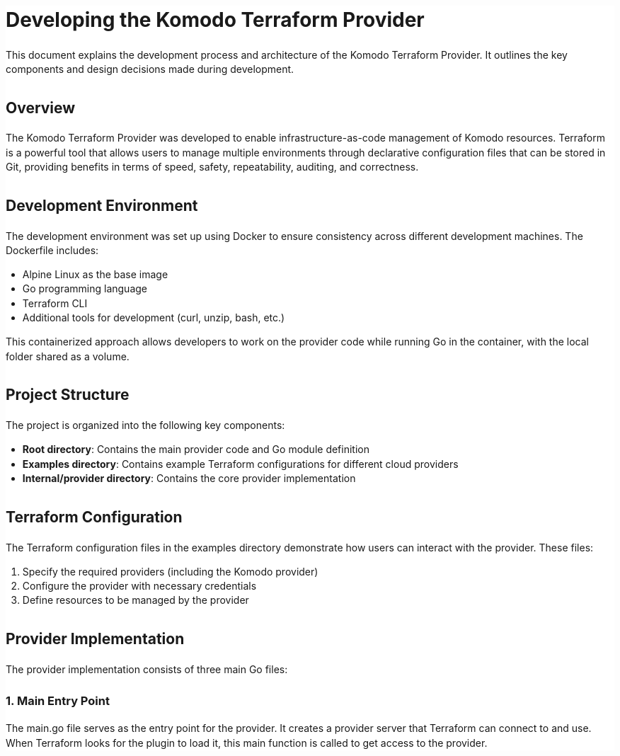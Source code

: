 # Developing the Komodo Terraform Provider

This document explains the development process and architecture of the Komodo Terraform Provider. It outlines the key components and design decisions made during development.

## Overview

The Komodo Terraform Provider was developed to enable infrastructure-as-code management of Komodo resources. Terraform is a powerful tool that allows users to manage multiple environments through declarative configuration files that can be stored in Git, providing benefits in terms of speed, safety, repeatability, auditing, and correctness.

## Development Environment

The development environment was set up using Docker to ensure consistency across different development machines. The Dockerfile includes:

- Alpine Linux as the base image
- Go programming language
- Terraform CLI
- Additional tools for development (curl, unzip, bash, etc.)

This containerized approach allows developers to work on the provider code while running Go in the container, with the local folder shared as a volume.

## Project Structure

The project is organized into the following key components:

- **Root directory**: Contains the main provider code and Go module definition
- **Examples directory**: Contains example Terraform configurations for different cloud providers
- **Internal/provider directory**: Contains the core provider implementation

## Terraform Configuration

The Terraform configuration files in the examples directory demonstrate how users can interact with the provider. These files:

1. Specify the required providers (including the Komodo provider)
2. Configure the provider with necessary credentials
3. Define resources to be managed by the provider

## Provider Implementation

The provider implementation consists of three main Go files:

### 1. Main Entry Point

The main.go file serves as the entry point for the provider. It creates a provider server that Terraform can connect to and use. When Terraform looks for the plugin to load it, this main function is called to get access to the provider.
